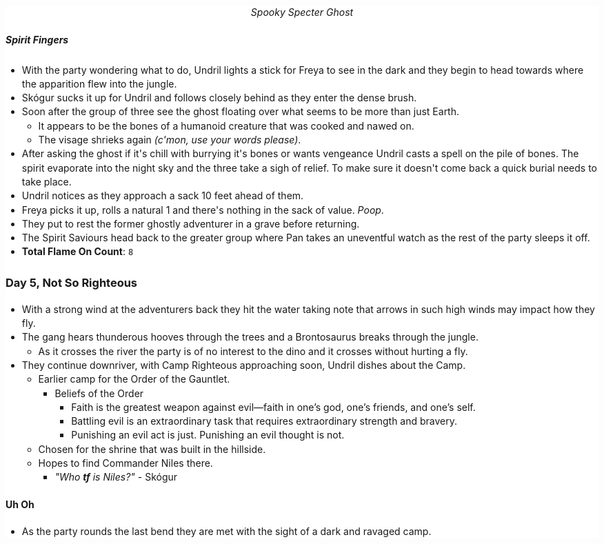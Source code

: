   <p align="center"><em>Spooky Specter Ghost</em></p>
</p>

##### Spirit Fingers
- With the party wondering what to do, Undril lights a stick for Freya to see in the dark and they begin to head towards where the apparition flew into the jungle.
- Skógur sucks it up for Undril and follows closely behind as they enter the dense brush.
- Soon after the group of three see the ghost floating over what seems to be more than just Earth.
  - It appears to be the bones of a humanoid creature that was cooked and nawed on.
  - The visage shrieks again _(c'mon, use your words please)_.
- After asking the ghost if it's chill with burrying it's bones or wants vengeance Undril casts a spell on the pile of bones. The spirit evaporate into the night sky and the three take a sigh of relief. To make sure it doesn't come back a quick burial needs to take place.
- Undril notices as they approach a sack 10 feet ahead of them.
- Freya picks it up, rolls a natural 1 and there's nothing in the sack of value. _Poop_.
- They put to rest the former ghostly adventurer in a grave before returning.
- The Spirit Saviours head back to the greater group where Pan takes an uneventful watch as the rest of the party sleeps it off.  
- **Total Flame On Count**: `8`

### Day 5, Not So Righteous
- With a strong wind at the adventurers back they hit the water taking note that arrows in such high winds may impact how they fly.
- The gang hears thunderous hooves through the trees and a Brontosaurus breaks through the jungle.
  - As it crosses the river the party is of no interest to the dino and it crosses without hurting a fly.
- They continue downriver, with Camp Righteous approaching soon, Undril dishes about the Camp.
  - Earlier camp for the Order of the Gauntlet.
    - Beliefs of the Order
      - Faith is the greatest weapon against evil—faith in one’s god, one’s friends, and one’s self.
      - Battling evil is an extraordinary task that requires extraordinary strength and bravery.
      - Punishing an evil act is just. Punishing an evil thought is not.
  - Chosen for the shrine that was built in the hillside.
  - Hopes to find Commander Niles there.
    - _"Who **tf** is Niles?"_ - Skógur

#### Uh Oh
- As the party rounds the last bend they are met with the sight of a dark and ravaged camp.

<p align="center">
